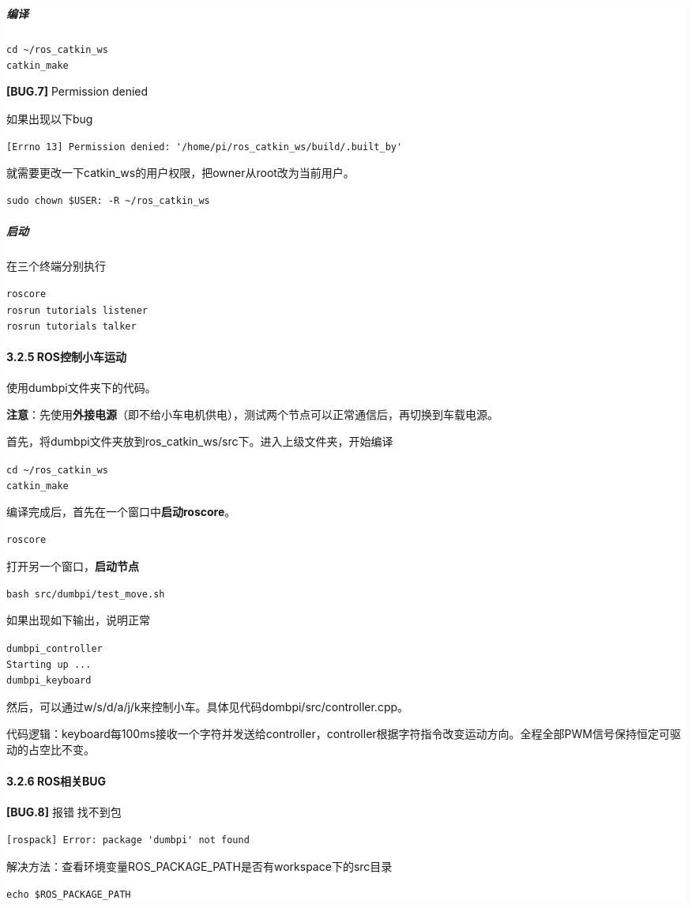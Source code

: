##### 编译

    cd ~/ros_catkin_ws
    catkin_make

**[BUG.7]** Permission denied

如果出现以下bug

    [Errno 13] Permission denied: '/home/pi/ros_catkin_ws/build/.built_by'

就需要更改一下catkin_ws的用户权限，把owner从root改为当前用户。

    sudo chown $USER: -R ~/ros_catkin_ws

##### 启动

在三个终端分别执行

    roscore
    rosrun tutorials listener
    rosrun tutorials talker

#### 3.2.5 ROS控制小车运动

使用dumbpi文件夹下的代码。

**注意**：先使用**外接电源**（即不给小车电机供电），测试两个节点可以正常通信后，再切换到车载电源。

首先，将dumbpi文件夹放到ros_catkin_ws/src下。进入上级文件夹，开始编译

    cd ~/ros_catkin_ws
    catkin_make

编译完成后，首先在一个窗口中**启动roscore**。

    roscore

打开另一个窗口，**启动节点**

    bash src/dumbpi/test_move.sh

如果出现如下输出，说明正常

    dumbpi_controller
    Starting up ...
    dumbpi_keyboard

然后，可以通过w/s/d/a/j/k来控制小车。具体见代码dombpi/src/controller.cpp。

代码逻辑：keyboard每100ms接收一个字符并发送给controller，controller根据字符指令改变运动方向。全程全部PWM信号保持恒定可驱动的占空比不变。

#### 3.2.6 ROS相关BUG

**[BUG.8]** 报错 找不到包

    [rospack] Error: package 'dumbpi' not found

解决方法：查看环境变量ROS_PACKAGE_PATH是否有workspace下的src目录

    echo $ROS_PACKAGE_PATH
